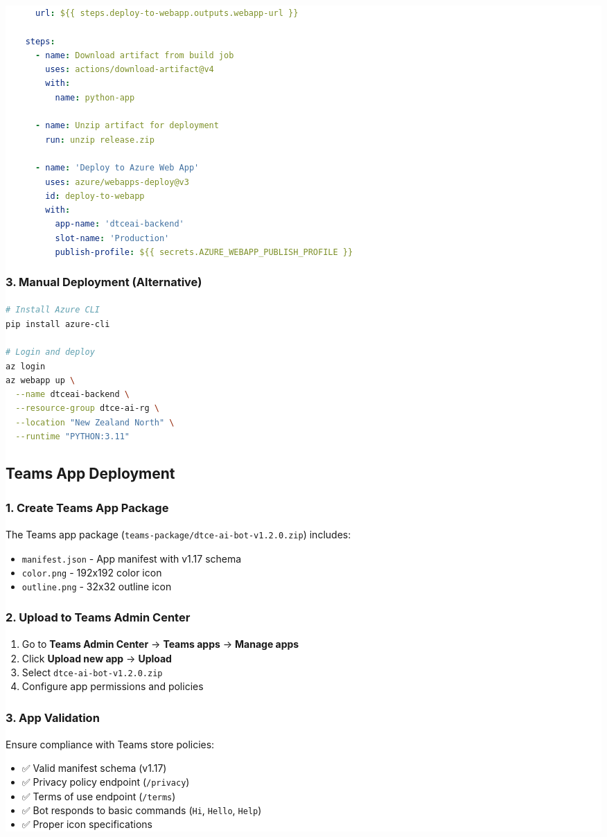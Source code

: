 ```yaml
      url: ${{ steps.deploy-to-webapp.outputs.webapp-url }}

    steps:
      - name: Download artifact from build job
        uses: actions/download-artifact@v4
        with:
          name: python-app

      - name: Unzip artifact for deployment
        run: unzip release.zip

      - name: 'Deploy to Azure Web App'
        uses: azure/webapps-deploy@v3
        id: deploy-to-webapp
        with:
          app-name: 'dtceai-backend'
          slot-name: 'Production'
          publish-profile: ${{ secrets.AZURE_WEBAPP_PUBLISH_PROFILE }}
```

### 3. Manual Deployment (Alternative)
```bash
# Install Azure CLI
pip install azure-cli

# Login and deploy
az login
az webapp up \
  --name dtceai-backend \
  --resource-group dtce-ai-rg \
  --location "New Zealand North" \
  --runtime "PYTHON:3.11"
```

## Teams App Deployment

### 1. Create Teams App Package
The Teams app package (`teams-package/dtce-ai-bot-v1.2.0.zip`) includes:
- `manifest.json` - App manifest with v1.17 schema
- `color.png` - 192x192 color icon
- `outline.png` - 32x32 outline icon

### 2. Upload to Teams Admin Center
1. Go to **Teams Admin Center** → **Teams apps** → **Manage apps**
2. Click **Upload new app** → **Upload**
3. Select `dtce-ai-bot-v1.2.0.zip`
4. Configure app permissions and policies

### 3. App Validation
Ensure compliance with Teams store policies:
- ✅ Valid manifest schema (v1.17)
- ✅ Privacy policy endpoint (`/privacy`)
- ✅ Terms of use endpoint (`/terms`)
- ✅ Bot responds to basic commands (`Hi`, `Hello`, `Help`)
- ✅ Proper icon specifications
